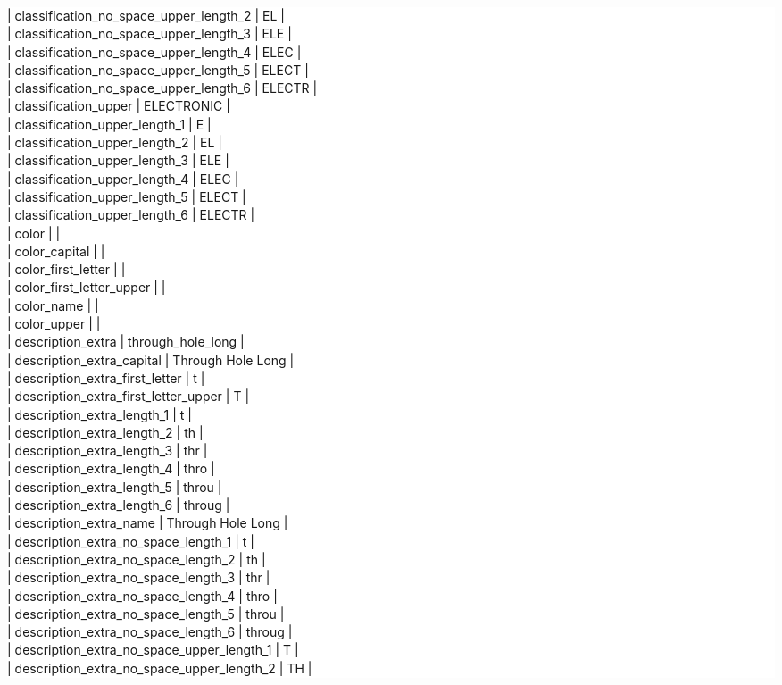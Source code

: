 | classification_no_space_upper_length_2 | EL |  
| classification_no_space_upper_length_3 | ELE |  
| classification_no_space_upper_length_4 | ELEC |  
| classification_no_space_upper_length_5 | ELECT |  
| classification_no_space_upper_length_6 | ELECTR |  
| classification_upper | ELECTRONIC |  
| classification_upper_length_1 | E |  
| classification_upper_length_2 | EL |  
| classification_upper_length_3 | ELE |  
| classification_upper_length_4 | ELEC |  
| classification_upper_length_5 | ELECT |  
| classification_upper_length_6 | ELECTR |  
| color |  |  
| color_capital |  |  
| color_first_letter |  |  
| color_first_letter_upper |  |  
| color_name |  |  
| color_upper |  |  
| description_extra | through_hole_long |  
| description_extra_capital | Through Hole Long |  
| description_extra_first_letter | t |  
| description_extra_first_letter_upper | T |  
| description_extra_length_1 | t |  
| description_extra_length_2 | th |  
| description_extra_length_3 | thr |  
| description_extra_length_4 | thro |  
| description_extra_length_5 | throu |  
| description_extra_length_6 | throug |  
| description_extra_name | Through Hole Long |  
| description_extra_no_space_length_1 | t |  
| description_extra_no_space_length_2 | th |  
| description_extra_no_space_length_3 | thr |  
| description_extra_no_space_length_4 | thro |  
| description_extra_no_space_length_5 | throu |  
| description_extra_no_space_length_6 | throug |  
| description_extra_no_space_upper_length_1 | T |  
| description_extra_no_space_upper_length_2 | TH |  